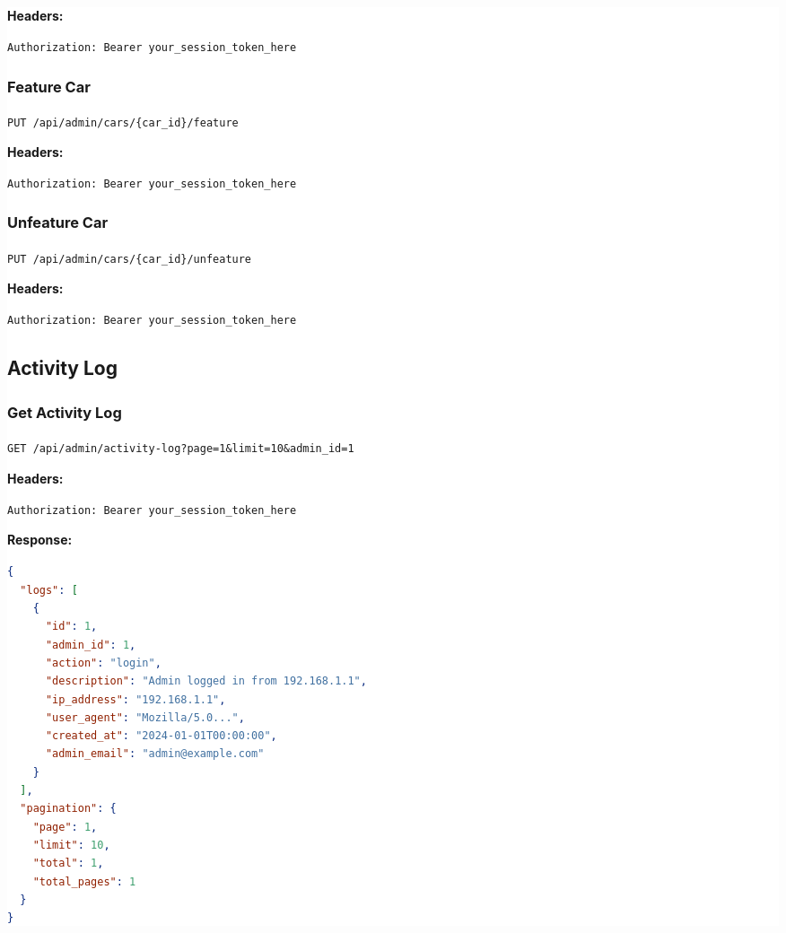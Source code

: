 **Headers:**
```
Authorization: Bearer your_session_token_here
```

### Feature Car
```
PUT /api/admin/cars/{car_id}/feature
```

**Headers:**
```
Authorization: Bearer your_session_token_here
```

### Unfeature Car
```
PUT /api/admin/cars/{car_id}/unfeature
```

**Headers:**
```
Authorization: Bearer your_session_token_here
```

## Activity Log

### Get Activity Log
```
GET /api/admin/activity-log?page=1&limit=10&admin_id=1
```

**Headers:**
```
Authorization: Bearer your_session_token_here
```

**Response:**
```json
{
  "logs": [
    {
      "id": 1,
      "admin_id": 1,
      "action": "login",
      "description": "Admin logged in from 192.168.1.1",
      "ip_address": "192.168.1.1",
      "user_agent": "Mozilla/5.0...",
      "created_at": "2024-01-01T00:00:00",
      "admin_email": "admin@example.com"
    }
  ],
  "pagination": {
    "page": 1,
    "limit": 10,
    "total": 1,
    "total_pages": 1
  }
}
```
